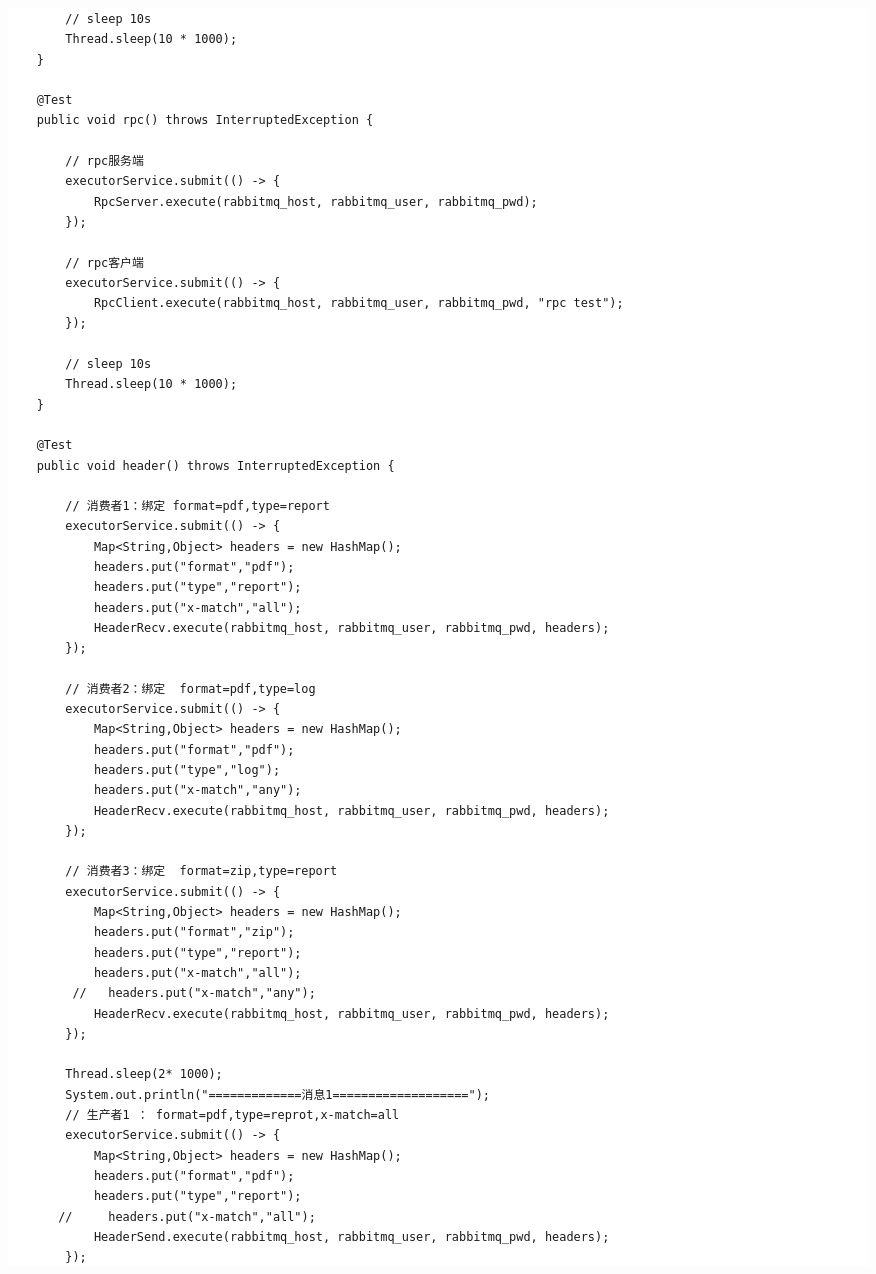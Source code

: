 ```
        // sleep 10s
        Thread.sleep(10 * 1000);
    }

    @Test
    public void rpc() throws InterruptedException {

        // rpc服务端
        executorService.submit(() -> {
            RpcServer.execute(rabbitmq_host, rabbitmq_user, rabbitmq_pwd);
        });

        // rpc客户端
        executorService.submit(() -> {
            RpcClient.execute(rabbitmq_host, rabbitmq_user, rabbitmq_pwd, "rpc test");
        });

        // sleep 10s
        Thread.sleep(10 * 1000);
    }

    @Test
    public void header() throws InterruptedException {

        // 消费者1：绑定 format=pdf,type=report
        executorService.submit(() -> {
            Map<String,Object> headers = new HashMap();
            headers.put("format","pdf");
            headers.put("type","report");
            headers.put("x-match","all");
            HeaderRecv.execute(rabbitmq_host, rabbitmq_user, rabbitmq_pwd, headers);
        });

        // 消费者2：绑定  format=pdf,type=log
        executorService.submit(() -> {
            Map<String,Object> headers = new HashMap();
            headers.put("format","pdf");
            headers.put("type","log");
            headers.put("x-match","any");
            HeaderRecv.execute(rabbitmq_host, rabbitmq_user, rabbitmq_pwd, headers);
        });

        // 消费者3：绑定  format=zip,type=report
        executorService.submit(() -> {
            Map<String,Object> headers = new HashMap();
            headers.put("format","zip");
            headers.put("type","report");
            headers.put("x-match","all");
         //   headers.put("x-match","any");
            HeaderRecv.execute(rabbitmq_host, rabbitmq_user, rabbitmq_pwd, headers);
        });

        Thread.sleep(2* 1000);
        System.out.println("=============消息1===================");
        // 生产者1 ： format=pdf,type=reprot,x-match=all
        executorService.submit(() -> {
            Map<String,Object> headers = new HashMap();
            headers.put("format","pdf");
            headers.put("type","report");
       //     headers.put("x-match","all");
            HeaderSend.execute(rabbitmq_host, rabbitmq_user, rabbitmq_pwd, headers);
        });

```